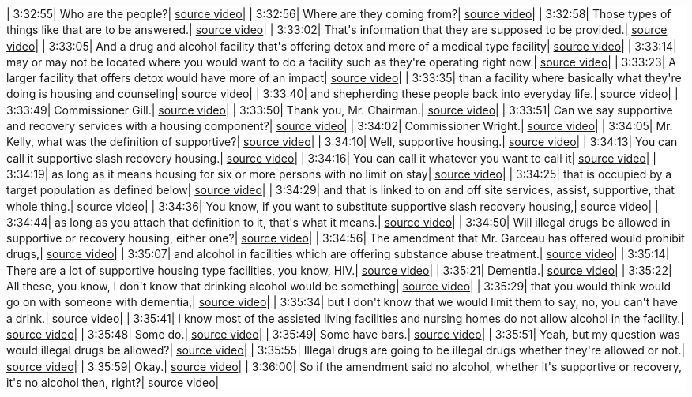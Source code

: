 | 3:32:55| Who are the people?| [source video](https://archive.org/details/CoCom170925?start=12775)|
| 3:32:56| Where are they coming from?| [source video](https://archive.org/details/CoCom170925?start=12776)|
| 3:32:58| Those types of things like that are to be answered.| [source video](https://archive.org/details/CoCom170925?start=12778)|
| 3:33:02| That's information that they are supposed to be provided.| [source video](https://archive.org/details/CoCom170925?start=12782)|
| 3:33:05| And a drug and alcohol facility that's offering detox and more of a medical type facility| [source video](https://archive.org/details/CoCom170925?start=12785)|
| 3:33:14| may or may not be located where you would want to do a facility such as they're operating right now.| [source video](https://archive.org/details/CoCom170925?start=12794)|
| 3:33:23| A larger facility that offers detox would have more of an impact| [source video](https://archive.org/details/CoCom170925?start=12803)|
| 3:33:35| than a facility where basically what they're doing is housing and counseling| [source video](https://archive.org/details/CoCom170925?start=12815)|
| 3:33:40| and shepherding these people back into everyday life.| [source video](https://archive.org/details/CoCom170925?start=12820)|
| 3:33:49| Commissioner Gill.| [source video](https://archive.org/details/CoCom170925?start=12829)|
| 3:33:50| Thank you, Mr. Chairman.| [source video](https://archive.org/details/CoCom170925?start=12830)|
| 3:33:51| Can we say supportive and recovery services with a housing component?| [source video](https://archive.org/details/CoCom170925?start=12831)|
| 3:34:02| Commissioner Wright.| [source video](https://archive.org/details/CoCom170925?start=12842)|
| 3:34:05| Mr. Kelly, what was the definition of supportive?| [source video](https://archive.org/details/CoCom170925?start=12845)|
| 3:34:10| Well, supportive housing.| [source video](https://archive.org/details/CoCom170925?start=12850)|
| 3:34:13| You can call it supportive slash recovery housing.| [source video](https://archive.org/details/CoCom170925?start=12853)|
| 3:34:16| You can call it whatever you want to call it| [source video](https://archive.org/details/CoCom170925?start=12856)|
| 3:34:19| as long as it means housing for six or more persons with no limit on stay| [source video](https://archive.org/details/CoCom170925?start=12859)|
| 3:34:25| that is occupied by a target population as defined below| [source video](https://archive.org/details/CoCom170925?start=12865)|
| 3:34:29| and that is linked to on and off site services, assist, supportive, that whole thing.| [source video](https://archive.org/details/CoCom170925?start=12869)|
| 3:34:36| You know, if you want to substitute supportive slash recovery housing,| [source video](https://archive.org/details/CoCom170925?start=12876)|
| 3:34:44| as long as you attach that definition to it, that's what it means.| [source video](https://archive.org/details/CoCom170925?start=12884)|
| 3:34:50| Will illegal drugs be allowed in supportive or recovery housing, either one?| [source video](https://archive.org/details/CoCom170925?start=12890)|
| 3:34:56| The amendment that Mr. Garceau has offered would prohibit drugs,| [source video](https://archive.org/details/CoCom170925?start=12896)|
| 3:35:07| and alcohol in facilities which are offering substance abuse treatment.| [source video](https://archive.org/details/CoCom170925?start=12907)|
| 3:35:14| There are a lot of supportive housing type facilities, you know, HIV.| [source video](https://archive.org/details/CoCom170925?start=12914)|
| 3:35:21| Dementia.| [source video](https://archive.org/details/CoCom170925?start=12921)|
| 3:35:22| All these, you know, I don't know that drinking alcohol would be something| [source video](https://archive.org/details/CoCom170925?start=12922)|
| 3:35:29| that you would think would go on with someone with dementia,| [source video](https://archive.org/details/CoCom170925?start=12929)|
| 3:35:34| but I don't know that we would limit them to say, no, you can't have a drink.| [source video](https://archive.org/details/CoCom170925?start=12934)|
| 3:35:41| I know most of the assisted living facilities and nursing homes do not allow alcohol in the facility.| [source video](https://archive.org/details/CoCom170925?start=12941)|
| 3:35:48| Some do.| [source video](https://archive.org/details/CoCom170925?start=12948)|
| 3:35:49| Some have bars.| [source video](https://archive.org/details/CoCom170925?start=12949)|
| 3:35:51| Yeah, but my question was would illegal drugs be allowed?| [source video](https://archive.org/details/CoCom170925?start=12951)|
| 3:35:55| Illegal drugs are going to be illegal drugs whether they're allowed or not.| [source video](https://archive.org/details/CoCom170925?start=12955)|
| 3:35:59| Okay.| [source video](https://archive.org/details/CoCom170925?start=12959)|
| 3:36:00| So if the amendment said no alcohol, whether it's supportive or recovery, it's no alcohol then, right?| [source video](https://archive.org/details/CoCom170925?start=12960)|